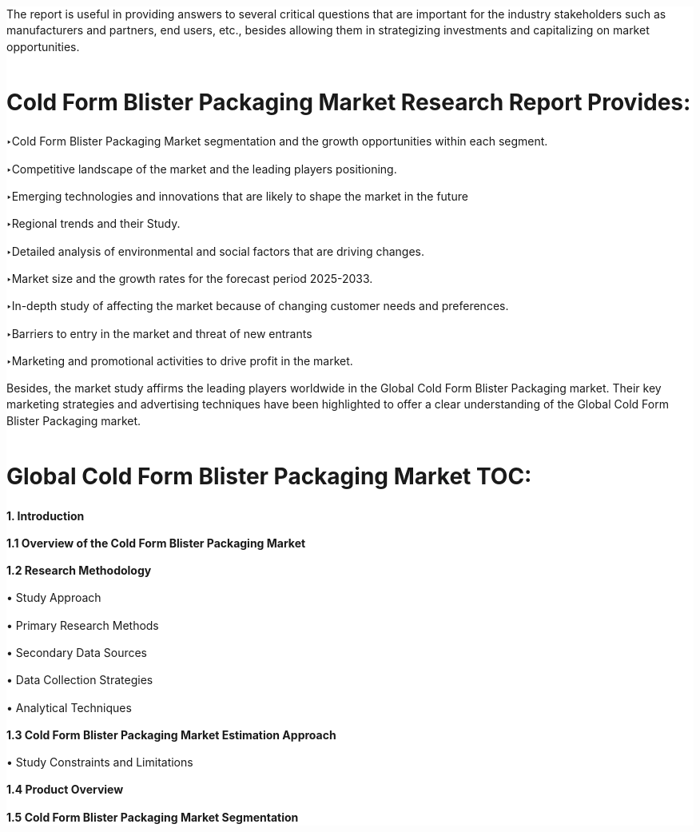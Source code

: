 The report is useful in providing answers to several critical questions that are important for the industry stakeholders such as manufacturers and partners, end users, etc., besides allowing them in strategizing investments and capitalizing on market opportunities.

# <strong>Cold Form Blister Packaging Market Research Report Provides:</strong>

<strong>‣</strong>Cold Form Blister Packaging Market segmentation and the growth opportunities within each segment.

<strong>‣</strong>Competitive landscape of the market and the leading players positioning.

<strong>‣</strong>Emerging technologies and innovations that are likely to shape the market in the future

<strong>‣</strong>Regional trends and their Study.

<strong>‣</strong>Detailed analysis of environmental and social factors that are driving changes.

<strong>‣</strong>Market size and the growth rates for the forecast period 2025-2033.

<strong>‣</strong>In-depth study of affecting the market because of changing customer needs and preferences.

<strong>‣</strong>Barriers to entry in the market and threat of new entrants

<strong>‣</strong>Marketing and promotional activities to drive profit in the market.

Besides, the market study affirms the leading players worldwide in the Global Cold Form Blister Packaging market. Their key marketing strategies and advertising techniques have been highlighted to offer a clear understanding of the Global Cold Form Blister Packaging market.

# <strong>Global Cold Form Blister Packaging Market TOC:</strong>

<strong>1. Introduction</strong>

<strong>1.1 Overview of the Cold Form Blister Packaging Market</strong>

<strong>1.2 Research Methodology</strong>

• Study Approach

• Primary Research Methods

• Secondary Data Sources

• Data Collection Strategies

• Analytical Techniques

<strong>1.3 Cold Form Blister Packaging Market Estimation Approach</strong>

• Study Constraints and Limitations

<strong>1.4 Product Overview</strong>

<strong>1.5 Cold Form Blister Packaging Market Segmentation</strong>
